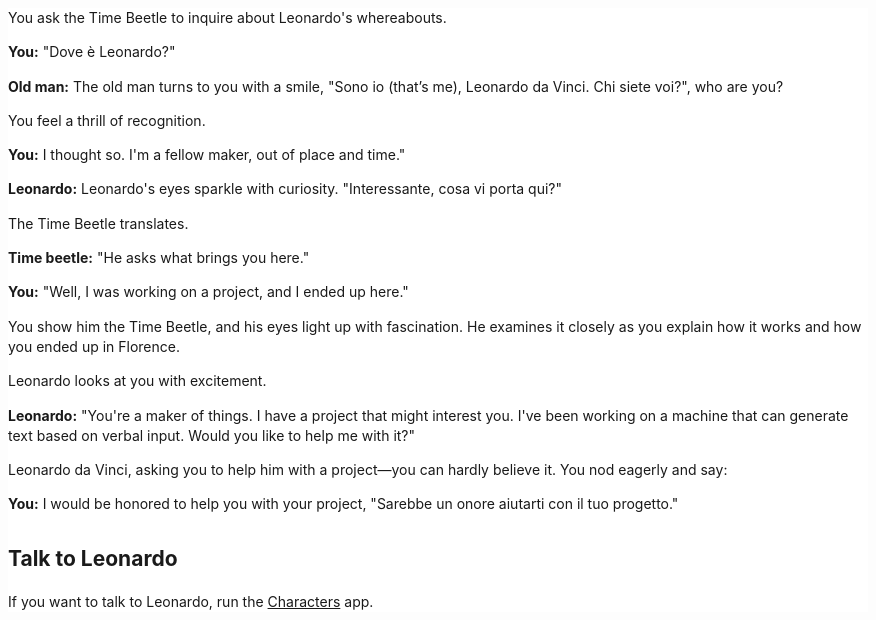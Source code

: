 You ask the Time Beetle to inquire about Leonardo's whereabouts. 

**You:** "Dove è Leonardo?" 

**Old man:** The old man turns to you with a smile, "Sono io (that’s me), Leonardo da Vinci. Chi siete voi?", who are you?

You feel a thrill of recognition. 

**You:** I thought so. I'm a fellow maker, out of place and time."

**Leonardo:** Leonardo's eyes sparkle with curiosity. "Interessante, cosa vi porta qui?"

The Time Beetle translates.

**Time beetle:**  "He asks what brings you here."

**You:** "Well, I was working on a project, and I ended up here."

You show him the Time Beetle, and his eyes light up with fascination. He examines it closely as you explain how it works and how you ended up in Florence. 

Leonardo looks at you with excitement. 

**Leonardo:** "You're a maker of things. I have a project that might interest you. I've been working on a machine that can generate text based on verbal input. Would you like to help me with it?"

Leonardo da Vinci, asking you to help him with a project—you can hardly believe it. You nod eagerly and say: 

**You:** I would be honored to help you with your project,
"Sarebbe un onore aiutarti con il tuo progetto." 

## Talk to Leonardo

If you want to talk to Leonardo, run the [Characters](/app/README.md) app.

<div>